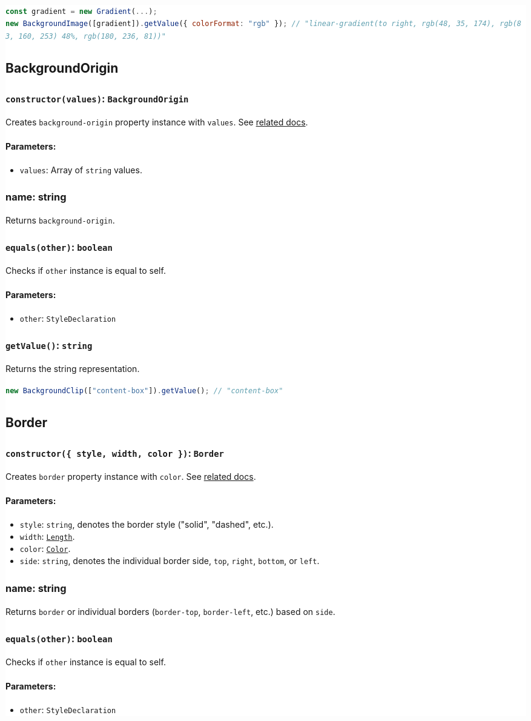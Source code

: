 ```js
const gradient = new Gradient(...);
new BackgroundImage([gradient]).getValue({ colorFormat: "rgb" }); // "linear-gradient(to right, rgb(48, 35, 174), rgb(83, 160, 253) 48%, rgb(180, 236, 81))"
```

## BackgroundOrigin

### `constructor(values)`: `BackgroundOrigin`
Creates `background-origin` property instance with `values`. See [related docs](https://developer.mozilla.org/en-US/docs/Web/CSS/background-origin).

#### Parameters:
- `values`: Array of `string` values.

### name: string
Returns `background-origin`.

### `equals(other)`: `boolean`
Checks if `other` instance is equal to self.

#### Parameters:
- `other`: `StyleDeclaration`

### `getValue()`: `string`
Returns the string representation.

```js
new BackgroundClip(["content-box"]).getValue(); // "content-box"
```

## Border

### `constructor({ style, width, color })`: `Border`
Creates `border` property instance with `color`. See [related docs](https://developer.mozilla.org/en-US/docs/Web/CSS/border).

#### Parameters:
- `style`: `string`, denotes the border style ("solid", "dashed", etc.).
- `width`: [`Length`](./values.md#length).
- `color`: [`Color`](./values.md#color).
- `side`: `string`, denotes the individual border side, `top`, `right`, `bottom`, or `left`.

### name: string
Returns `border` or individual borders (`border-top`, `border-left`, etc.) based on `side`.

### `equals(other)`: `boolean`
Checks if `other` instance is equal to self.

#### Parameters:
- `other`: `StyleDeclaration`
